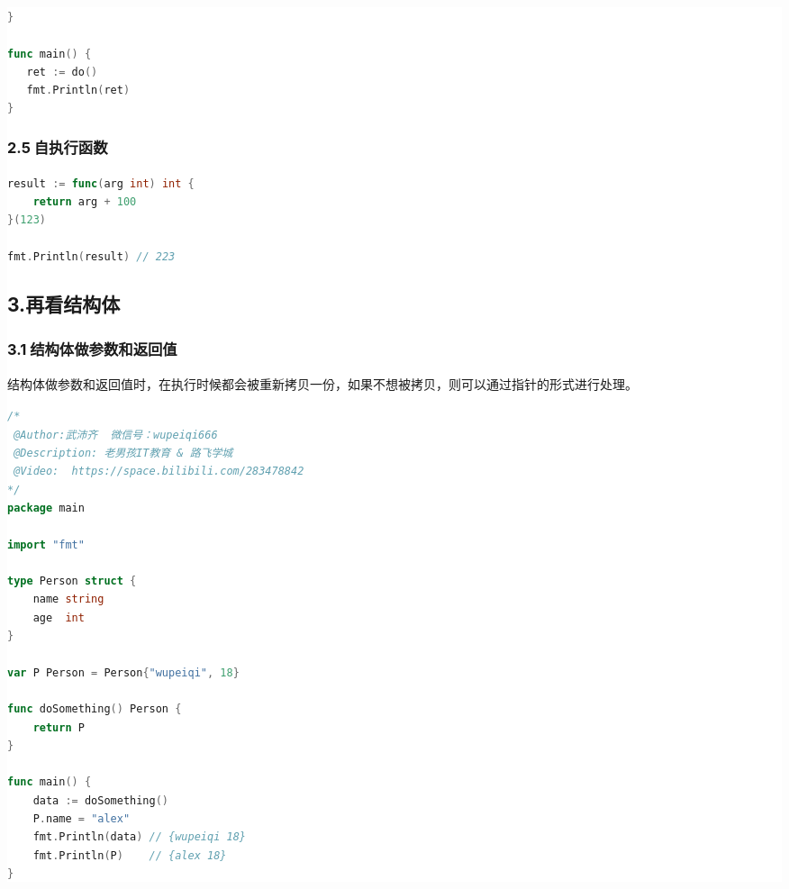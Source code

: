 ```go
}

func main() {
   ret := do()
   fmt.Println(ret)
}
```



### 2.5 自执行函数

```go
result := func(arg int) int {
    return arg + 100
}(123)

fmt.Println(result) // 223
```



## 3.再看结构体

### 3.1 结构体做参数和返回值

结构体做参数和返回值时，在执行时候都会被重新拷贝一份，如果不想被拷贝，则可以通过指针的形式进行处理。

```go
/*
 @Author:武沛齐  微信号：wupeiqi666
 @Description: 老男孩IT教育 & 路飞学城
 @Video:  https://space.bilibili.com/283478842
*/
package main

import "fmt"

type Person struct {
	name string
	age  int
}

var P Person = Person{"wupeiqi", 18}

func doSomething() Person {
	return P
}

func main() {
	data := doSomething()
	P.name = "alex"
    fmt.Println(data) // {wupeiqi 18}
	fmt.Println(P)    // {alex 18}
}

```
